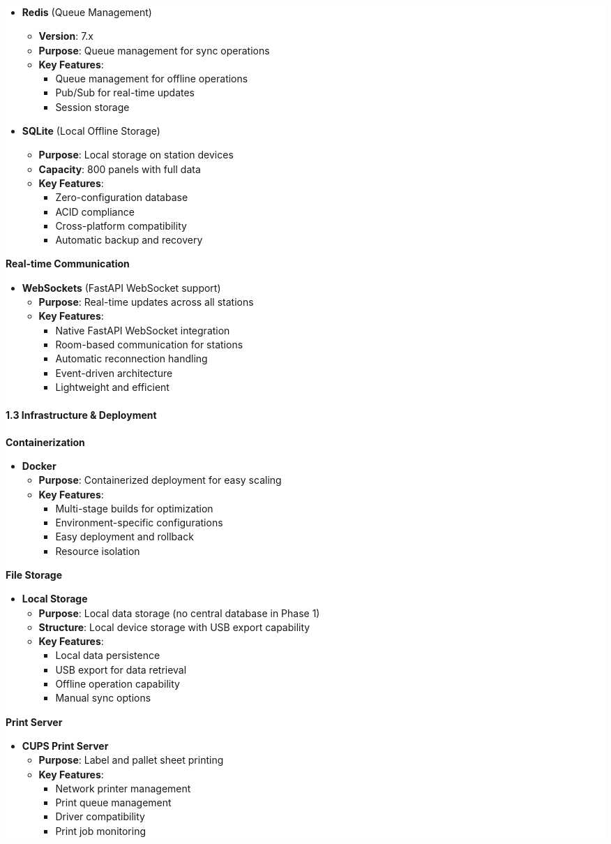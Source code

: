 - **Redis** (Queue Management)
  - **Version**: 7.x
  - **Purpose**: Queue management for sync operations
  - **Key Features**:
    - Queue management for offline operations
    - Pub/Sub for real-time updates
    - Session storage

- **SQLite** (Local Offline Storage)
  - **Purpose**: Local storage on station devices
  - **Capacity**: 800 panels with full data
  - **Key Features**:
    - Zero-configuration database
    - ACID compliance
    - Cross-platform compatibility
    - Automatic backup and recovery

**Real-time Communication**
- **WebSockets** (FastAPI WebSocket support)
  - **Purpose**: Real-time updates across all stations
  - **Key Features**:
    - Native FastAPI WebSocket integration
    - Room-based communication for stations
    - Automatic reconnection handling
    - Event-driven architecture
    - Lightweight and efficient

#### 1.3 Infrastructure & Deployment

**Containerization**
- **Docker**
  - **Purpose**: Containerized deployment for easy scaling
  - **Key Features**:
    - Multi-stage builds for optimization
    - Environment-specific configurations
    - Easy deployment and rollback
    - Resource isolation

**File Storage**
- **Local Storage**
  - **Purpose**: Local data storage (no central database in Phase 1)
  - **Structure**: Local device storage with USB export capability
  - **Key Features**:
    - Local data persistence
    - USB export for data retrieval
    - Offline operation capability
    - Manual sync options

**Print Server**
- **CUPS Print Server**
  - **Purpose**: Label and pallet sheet printing
  - **Key Features**:
    - Network printer management
    - Print queue management
    - Driver compatibility
    - Print job monitoring
